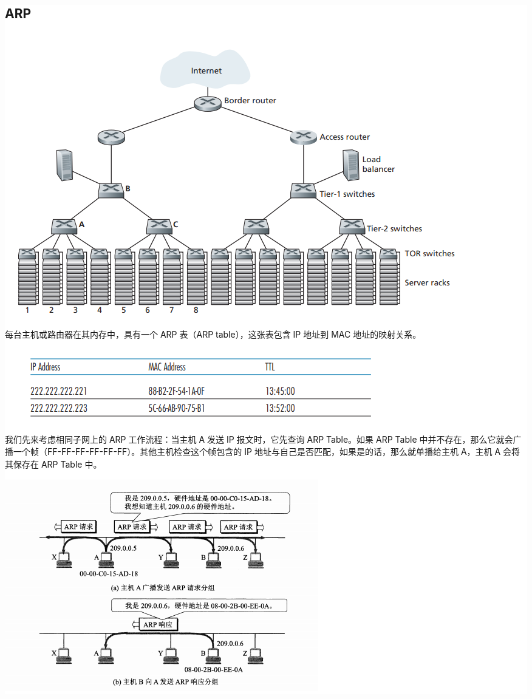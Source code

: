   

## ARP

![image-20240714194028704](./assets/image-20240714194028704.png)

每台主机或路由器在其内存中，具有一个 ARP 表（ARP table），这张表包含 IP 地址到 MAC 地址的映射关系。

![image-20240714233341140](./assets/image-20240714233341140.png)

我们先来考虑相同子网上的 ARP 工作流程：当主机 A 发送 IP 报文时，它先查询 ARP Table。如果 ARP Table 中并不存在，那么它就会广播一个帧（FF-FF-FF-FF-FF-FF）。其他主机检查这个帧包含的 IP 地址与自己是否匹配，如果是的话，那么就单播给主机 A，主机 A 会将其保存在 ARP Table 中。

![image-20240714235234261](./assets/image-20240714235234261.png)
